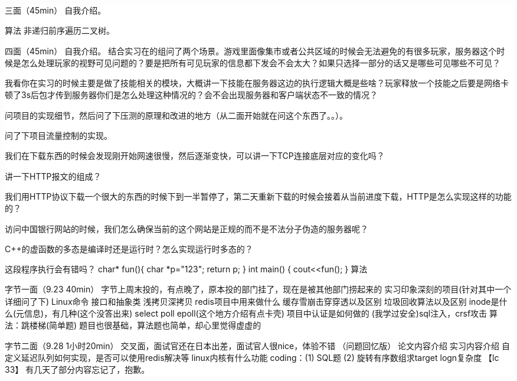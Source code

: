 三面（45min）
自我介绍。


算法
非递归前序遍历二叉树。

四面（45min）
自我介绍。
结合实习在的组问了两个场景。游戏里面像集市或者公共区域的时候会无法避免的有很多玩家，服务器这个时候是怎么处理玩家的视野可见问题的？要是把所有可见玩家的信息都下发会不会太大？如果只选择一部分的话又是哪些可见哪些不可见？

我看你在实习的时候主要是做了技能相关的模块，大概讲一下技能在服务器这边的执行逻辑大概是些啥？玩家释放一个技能之后要是网络卡顿了3s后包才传到服务器你们是怎么处理这种情况的？会不会出现服务器和客户端状态不一致的情况？

问项目的实现细节，然后问了下压测的原理和改进的地方（从二面开始就在问这个东西了。。）。

问了下项目流量控制的实现。



我们在下载东西的时候会发现刚开始网速很慢，然后逐渐变快，可以讲一下TCP连接底层对应的变化吗？

讲一下HTTP报文的组成？

我们用HTTP协议下载一个很大的东西的时候下到一半暂停了，第二天重新下载的时候会接着从当前进度下载，HTTP是怎么实现这样的功能的？

访问中国银行网站的时候，我们怎么确保当前的这个网站是正规的而不是不法分子伪造的服务器呢？

C++的虚函数的多态是编译时还是运行时？怎么实现运行时多态的？

这段程序执行会有错吗？
char* fun(){
char *p="123";
return p;
}
int main() {
cout<<fun();
}
算法


字节一面（9.23 40min）
字节上周末投的，有点晚了，原本投的部门挂了，现在是被其他部门捞起来的
实习印象深刻的项目(针对其中一个详细问了下)
Linux命令
接口和抽象类
浅拷贝深拷贝
redis项目中用来做什么
缓存雪崩击穿穿透以及区别
垃圾回收算法以及区别
inode是什么(元信息)，有几种(这个没答出来)
select poll epoll(这个地方介绍有点卡壳)
项目中认证是如何做的
(我学过安全)sql注入，crsf攻击
算法：跳楼梯(简单题)
题目也很基础，算法题也简单，却心里觉得虚虚的

字节二面（9.28 1小时20min）
交叉面，面试官还在日本出差，面试官人很nice，体验不错
（问题回忆版）
论文内容介绍
实习内容介绍
自定义延迟队列如何实现，是否可以使用redis解决等
linux内核有什么功能
coding：(1) SQL题 (2) 旋转有序数组求target logn复杂度 【lc 33】
有几天了部分内容忘记了，抱歉。
